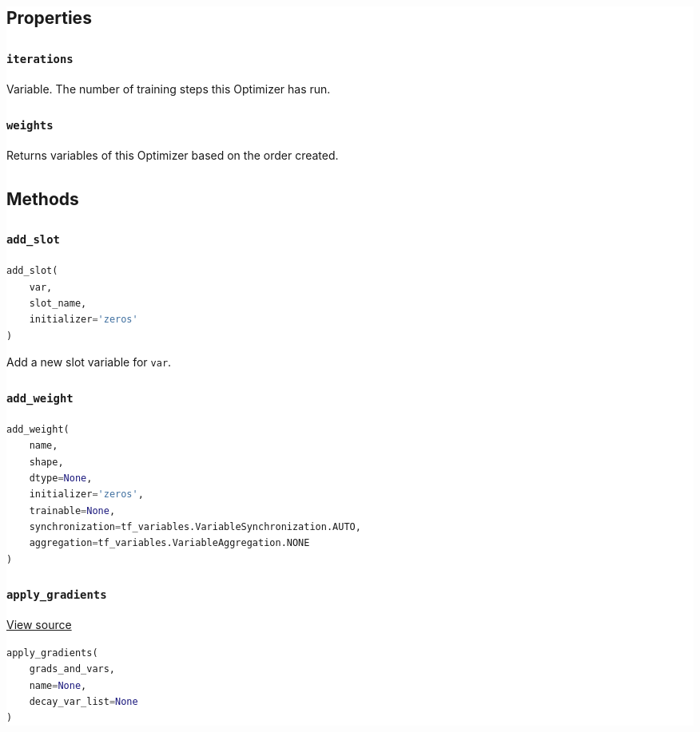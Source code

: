 

## Properties

<h3 id="iterations"><code>iterations</code></h3>

Variable. The number of training steps this Optimizer has run.


<h3 id="weights"><code>weights</code></h3>

Returns variables of this Optimizer based on the order created.




## Methods

<h3 id="add_slot"><code>add_slot</code></h3>

``` python
add_slot(
    var,
    slot_name,
    initializer='zeros'
)
```

Add a new slot variable for `var`.


<h3 id="add_weight"><code>add_weight</code></h3>

``` python
add_weight(
    name,
    shape,
    dtype=None,
    initializer='zeros',
    trainable=None,
    synchronization=tf_variables.VariableSynchronization.AUTO,
    aggregation=tf_variables.VariableAggregation.NONE
)
```




<h3 id="apply_gradients"><code>apply_gradients</code></h3>

<a target="_blank" href="https://github.com/tensorflow/addons/tree/r0.7/tensorflow_addons/optimizers/weight_decay_optimizers.py#L130-L152">View source</a>

``` python
apply_gradients(
    grads_and_vars,
    name=None,
    decay_var_list=None
)
```
